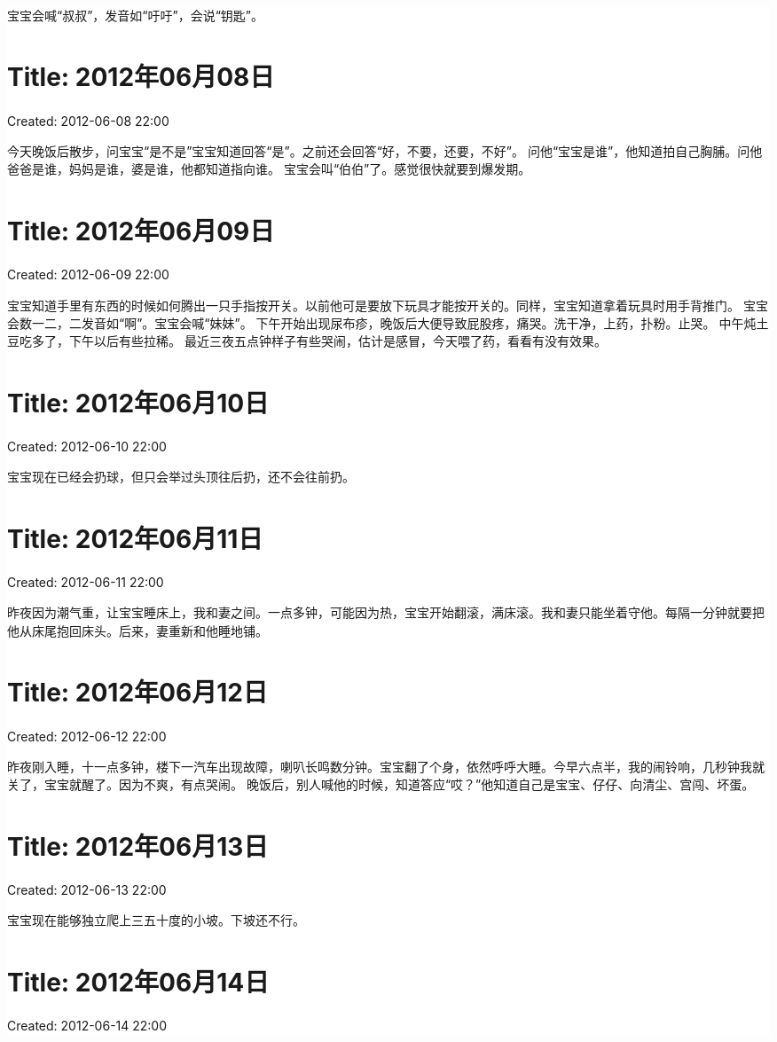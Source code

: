 
宝宝会喊“叔叔”，发音如“吁吁”，会说“钥匙”。

# Title: 2012年06月08日
Created: 2012-06-08 22:00


今天晚饭后散步，问宝宝“是不是”宝宝知道回答“是”。之前还会回答“好，不要，还要，不好”。
问他“宝宝是谁”，他知道拍自己胸脯。问他爸爸是谁，妈妈是谁，婆是谁，他都知道指向谁。
宝宝会叫“伯伯”了。感觉很快就要到爆发期。

# Title: 2012年06月09日
Created: 2012-06-09 22:00


宝宝知道手里有东西的时候如何腾出一只手指按开关。以前他可是要放下玩具才能按开关的。同样，宝宝知道拿着玩具时用手背推门。
宝宝会数一二，二发音如“啊”。宝宝会喊“妹妹”。
下午开始出现尿布疹，晚饭后大便导致屁股疼，痛哭。洗干净，上药，扑粉。止哭。
中午炖土豆吃多了，下午以后有些拉稀。
最近三夜五点钟样子有些哭闹，估计是感冒，今天喂了药，看看有没有效果。

# Title: 2012年06月10日
Created: 2012-06-10 22:00


宝宝现在已经会扔球，但只会举过头顶往后扔，还不会往前扔。

# Title: 2012年06月11日
Created: 2012-06-11 22:00


昨夜因为潮气重，让宝宝睡床上，我和妻之间。一点多钟，可能因为热，宝宝开始翻滚，满床滚。我和妻只能坐着守他。每隔一分钟就要把他从床尾抱回床头。后来，妻重新和他睡地铺。

# Title: 2012年06月12日
Created: 2012-06-12 22:00


昨夜刚入睡，十一点多钟，楼下一汽车出现故障，喇叭长鸣数分钟。宝宝翻了个身，依然呼呼大睡。今早六点半，我的闹铃响，几秒钟我就关了，宝宝就醒了。因为不爽，有点哭闹。
晚饭后，别人喊他的时候，知道答应“哎？”他知道自己是宝宝、仔仔、向清尘、宫闯、坏蛋。

# Title: 2012年06月13日
Created: 2012-06-13 22:00


宝宝现在能够独立爬上三五十度的小坡。下坡还不行。

# Title: 2012年06月14日
Created: 2012-06-14 22:00
